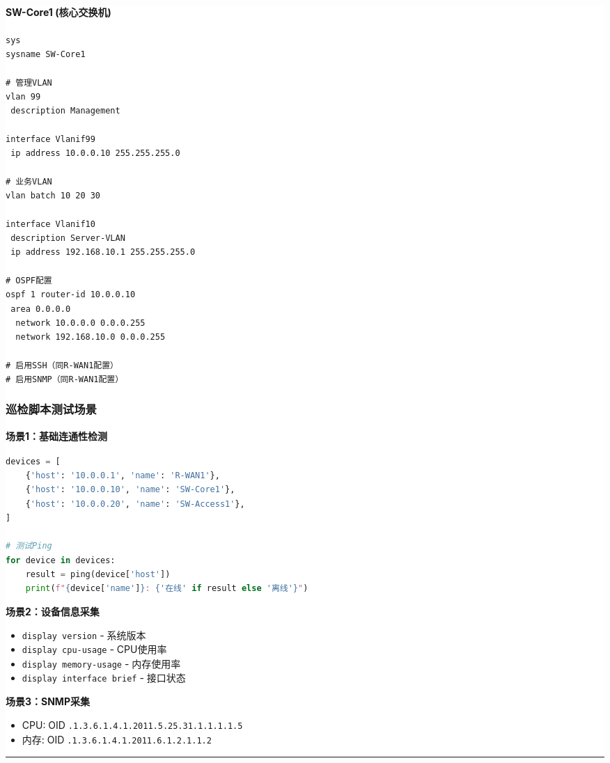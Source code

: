 #### SW-Core1 (核心交换机)
```
sys
sysname SW-Core1

# 管理VLAN
vlan 99
 description Management

interface Vlanif99
 ip address 10.0.0.10 255.255.255.0

# 业务VLAN
vlan batch 10 20 30

interface Vlanif10
 description Server-VLAN
 ip address 192.168.10.1 255.255.255.0

# OSPF配置
ospf 1 router-id 10.0.0.10
 area 0.0.0.0
  network 10.0.0.0 0.0.0.255
  network 192.168.10.0 0.0.0.255

# 启用SSH（同R-WAN1配置）
# 启用SNMP（同R-WAN1配置）
```

### 巡检脚本测试场景

**场景1：基础连通性检测**
```python
devices = [
    {'host': '10.0.0.1', 'name': 'R-WAN1'},
    {'host': '10.0.0.10', 'name': 'SW-Core1'},
    {'host': '10.0.0.20', 'name': 'SW-Access1'},
]

# 测试Ping
for device in devices:
    result = ping(device['host'])
    print(f"{device['name']}: {'在线' if result else '离线'}")
```

**场景2：设备信息采集**
- `display version` - 系统版本
- `display cpu-usage` - CPU使用率
- `display memory-usage` - 内存使用率
- `display interface brief` - 接口状态

**场景3：SNMP采集**
- CPU: OID `.1.3.6.1.4.1.2011.5.25.31.1.1.1.1.5`
- 内存: OID `.1.3.6.1.4.1.2011.6.1.2.1.1.2`

---